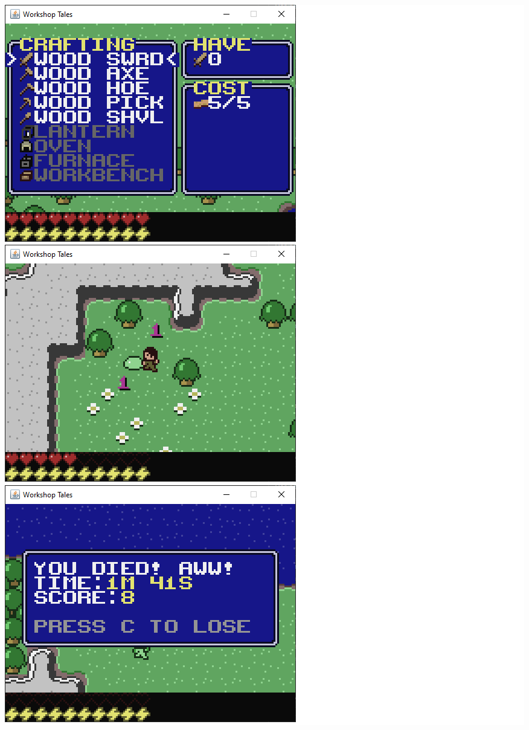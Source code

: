 ![Game Screenshot 3](.github/assets/shot3.png)
![Game Screenshot 4](.github/assets/shot4.png)
![Game Screenshot 5](.github/assets/shot5.png)
